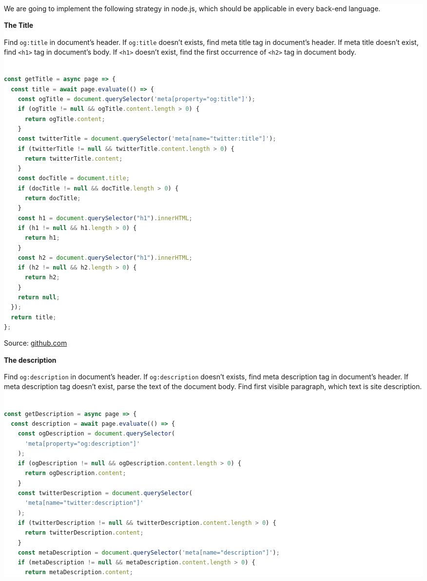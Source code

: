 We are going to implement the following strategy in node.js, which should be applicable in every back-end language.

**The Title**

Find `og:title` in document’s header. If `og:title` doesn’t exists, find meta title tag in document’s header. If meta title doesn’t exist, find `<h1>` tag in document’s body. If `<h1>` doesn’t exist, find the first occurrence of `<h2>` tag in document body.

```js

const getTitle = async page => {
  const title = await page.evaluate(() => {
    const ogTitle = document.querySelector('meta[property="og:title"]');
    if (ogTitle != null && ogTitle.content.length > 0) {
      return ogTitle.content;
    }
    const twitterTitle = document.querySelector('meta[name="twitter:title"]');
    if (twitterTitle != null && twitterTitle.content.length > 0) {
      return twitterTitle.content;
    }
    const docTitle = document.title;
    if (docTitle != null && docTitle.length > 0) {
      return docTitle;
    }
    const h1 = document.querySelector("h1").innerHTML;
    if (h1 != null && h1.length > 0) {
      return h1;
    }
    const h2 = document.querySelector("h1").innerHTML;
    if (h2 != null && h2.length > 0) {
      return h2;
    }
    return null;
  });
  return title;
};
```

Source: [github.com](https://github.com/AndrejGajdos/link-preview-generator/blob/faf5ce15cecc1db978ba503d23b71d175bcf07ab/index.js#L74)

**The description**

Find `og:description` in document’s header. If `og:description` doesn’t exists, find meta description tag in document’s header. If meta description tag doesn’t exist, parse the text of the document body. Find first visible paragraph, which text is site description.

```js

const getDescription = async page => {
  const description = await page.evaluate(() => {
    const ogDescription = document.querySelector(
      'meta[property="og:description"]'
    );
    if (ogDescription != null && ogDescription.content.length > 0) {
      return ogDescription.content;
    }
    const twitterDescription = document.querySelector(
      'meta[name="twitter:description"]'
    );
    if (twitterDescription != null && twitterDescription.content.length > 0) {
      return twitterDescription.content;
    }
    const metaDescription = document.querySelector('meta[name="description"]');
    if (metaDescription != null && metaDescription.content.length > 0) {
      return metaDescription.content;
```
